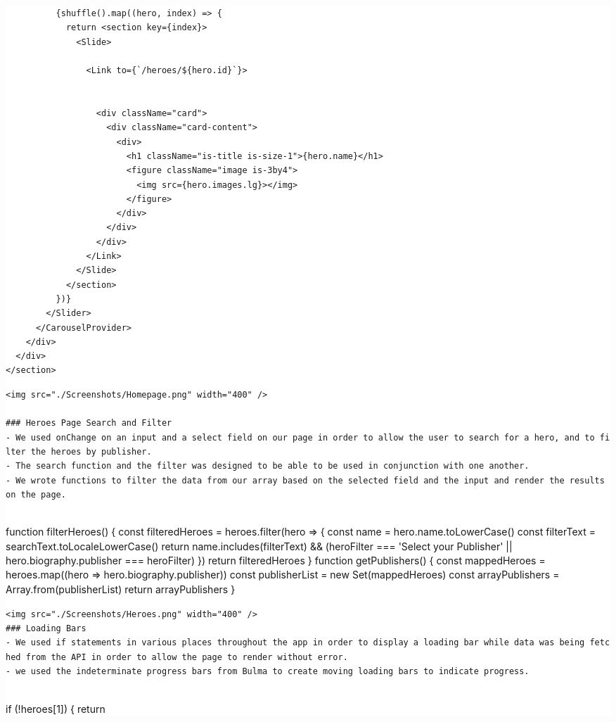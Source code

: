               {shuffle().map((hero, index) => {
                return <section key={index}>
                  <Slide>

                    <Link to={`/heroes/${hero.id}`}>


                      <div className="card">
                        <div className="card-content">
                          <div>
                            <h1 className="is-title is-size-1">{hero.name}</h1>
                            <figure className="image is-3by4">
                              <img src={hero.images.lg}></img>
                            </figure>
                          </div>
                        </div>
                      </div>
                    </Link>
                  </Slide>
                </section>
              })}
            </Slider>
          </CarouselProvider>
        </div>
      </div>
    </section>
 ```
<img src="./Screenshots/Homepage.png" width="400" />

### Heroes Page Search and Filter
- We used onChange on an input and a select field on our page in order to allow the user to search for a hero, and to filter the heroes by publisher.
- The search function and the filter was designed to be able to be used in conjunction with one another.
- We wrote functions to filter the data from our array based on the selected field and the input and render the results on the page.
  
```
function filterHeroes() {
    const filteredHeroes = heroes.filter(hero => {
      const name = hero.name.toLowerCase()
      const filterText = searchText.toLocaleLowerCase()
      return name.includes(filterText)
        && (heroFilter === 'Select your Publisher' || hero.biography.publisher === heroFilter)
    })
    return filteredHeroes
  }
  function getPublishers() {
    const mappedHeroes = heroes.map((hero => hero.biography.publisher))
    const publisherList = new Set(mappedHeroes)
    const arrayPublishers = Array.from(publisherList)
    return arrayPublishers
  }
```
<img src="./Screenshots/Heroes.png" width="400" />
### Loading Bars
- We used if statements in various places throughout the app in order to display a loading bar while data was being fetched from the API in order to allow the page to render without error.
- we used the indeterminate progress bars from Bulma to create moving loading bars to indicate progress.
	
```
if (!heroes[1]) {
    return <div className="section">
      <div className="container">